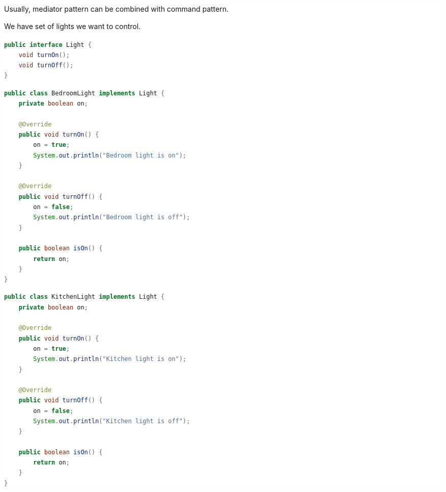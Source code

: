 Usually, mediator pattern can be combined with command pattern.

We have set of lights we want to control.

```java
public interface Light {
    void turnOn();
    void turnOff();
}
```

```java
public class BedroomLight implements Light {
    private boolean on;

    @Override
    public void turnOn() {
        on = true;
        System.out.println("Bedroom light is on");
    }

    @Override
    public void turnOff() {
        on = false;
        System.out.println("Bedroom light is off");
    }

    public boolean isOn() {
        return on;
    }
}
```

```java
public class KitchenLight implements Light {
    private boolean on;

    @Override
    public void turnOn() {
        on = true;
        System.out.println("Kitchen light is on");
    }

    @Override
    public void turnOff() {
        on = false;
        System.out.println("Kitchen light is off");
    }

    public boolean isOn() {
        return on;
    }
}
```
